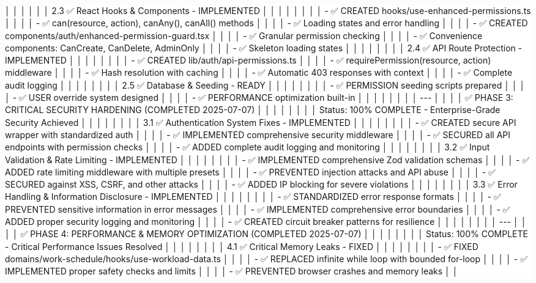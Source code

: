 │ │ │ │
│ │ 2.3 ✅ React Hooks & Components - IMPLEMENTED │ │
│ │ │ │
│ │ - ✅ CREATED hooks/use-enhanced-permissions.ts │ │
│ │ - ✅ can(resource, action), canAny(), canAll() methods │ │
│ │ - ✅ Loading states and error handling │ │
│ │ - ✅ CREATED components/auth/enhanced-permission-guard.tsx │ │
│ │ - ✅ Granular permission checking │ │
│ │ - ✅ Convenience components: CanCreate, CanDelete, AdminOnly │ │
│ │ - ✅ Skeleton loading states │ │
│ │ │ │
│ │ 2.4 ✅ API Route Protection - IMPLEMENTED │ │
│ │ │ │
│ │ - ✅ CREATED lib/auth/api-permissions.ts │ │
│ │ - ✅ requirePermission(resource, action) middleware │ │
│ │ - ✅ Hash resolution with caching │ │
│ │ - ✅ Automatic 403 responses with context │ │
│ │ - ✅ Complete audit logging │ │
│ │ │ │
│ │ 2.5 ✅ Database & Seeding - READY │ │
│ │ │ │
│ │ - ✅ PERMISSION seeding scripts prepared │ │
│ │ - ✅ USER override system designed │ │
│ │ - ✅ PERFORMANCE optimization built-in │ │
│ │ │ │
│ │ --- │ │
│ │ ✅ PHASE 3: CRITICAL SECURITY HARDENING (COMPLETED 2025-07-07) │ │
│ │ │ │
│ │ Status: 100% COMPLETE - Enterprise-Grade Security Achieved │ │
│ │ │ │
│ │ 3.1 ✅ Authentication System Fixes - IMPLEMENTED │ │
│ │ │ │
│ │ - ✅ CREATED secure API wrapper with standardized auth │ │
│ │ - ✅ IMPLEMENTED comprehensive security middleware │ │
│ │ - ✅ SECURED all API endpoints with permission checks │ │
│ │ - ✅ ADDED complete audit logging and monitoring │ │
│ │ │ │
│ │ 3.2 ✅ Input Validation & Rate Limiting - IMPLEMENTED │ │
│ │ │ │
│ │ - ✅ IMPLEMENTED comprehensive Zod validation schemas │ │
│ │ - ✅ ADDED rate limiting middleware with multiple presets │ │
│ │ - ✅ PREVENTED injection attacks and API abuse │ │
│ │ - ✅ SECURED against XSS, CSRF, and other attacks │ │
│ │ - ✅ ADDED IP blocking for severe violations │ │
│ │ │ │
│ │ 3.3 ✅ Error Handling & Information Disclosure - IMPLEMENTED │ │
│ │ │ │
│ │ - ✅ STANDARDIZED error response formats │ │
│ │ - ✅ PREVENTED sensitive information in error messages │ │
│ │ - ✅ IMPLEMENTED comprehensive error boundaries │ │
│ │ - ✅ ADDED proper security logging and monitoring │ │
│ │ - ✅ CREATED circuit breaker patterns for resilience │ │
│ │ │ │
│ │ --- │ │
│ │ ✅ PHASE 4: PERFORMANCE & MEMORY OPTIMIZATION (COMPLETED 2025-07-07) │ │
│ │ │ │
│ │ Status: 100% COMPLETE - Critical Performance Issues Resolved │ │
│ │ │ │
│ │ 4.1 ✅ Critical Memory Leaks - FIXED │ │
│ │ │ │
│ │ - ✅ FIXED domains/work-schedule/hooks/use-workload-data.ts │ │
│ │ - ✅ REPLACED infinite while loop with bounded for-loop │ │
│ │ - ✅ IMPLEMENTED proper safety checks and limits │ │
│ │ - ✅ PREVENTED browser crashes and memory leaks │ │